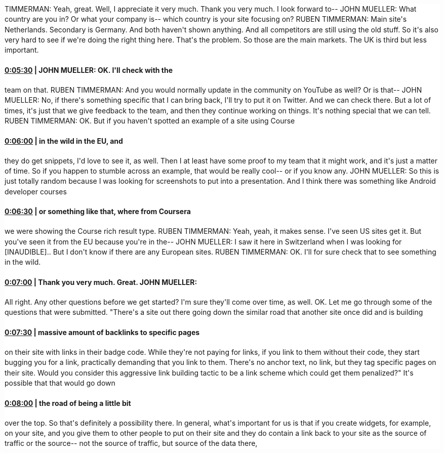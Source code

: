 TIMMERMAN: Yeah, great. Well, I appreciate it very much. Thank you very much. I look forward to-- JOHN MUELLER: What country are you in? Or what your company is-- which country is your site focusing on? RUBEN TIMMERMAN: Main site's Netherlands. Secondary is Germany. And both haven't shown anything. And all competitors are still using the old stuff. So it's also very hard to see if we're doing the right thing here. That's the problem. So those are the main markets. The UK is third but less important.  

#### [0:05:30](https://www.youtube.com/watch?v=OcgTxf8xOkY&t=330) |  JOHN MUELLER: OK. I'll check with the

team on that. RUBEN TIMMERMAN: And you would normally update in the community on YouTube as well? Or is that-- JOHN MUELLER: No, if there's something specific that I can bring back, I'll try to put it on Twitter. And we can check there. But a lot of times, it's just that we give feedback to the team, and then they continue working on things. It's nothing special that we can tell. RUBEN TIMMERMAN: OK. But if you haven't spotted an example of a site using Course  

#### [0:06:00](https://www.youtube.com/watch?v=OcgTxf8xOkY&t=360) |  in the wild in the EU, and

they do get snippets, I'd love to see it, as well. Then I at least have some proof to my team that it might work, and it's just a matter of time. So if you happen to stumble across an example, that would be really cool-- or if you know any. JOHN MUELLER: So this is just totally random because I was looking for screenshots to put into a presentation. And I think there was something like Android developer courses  

#### [0:06:30](https://www.youtube.com/watch?v=OcgTxf8xOkY&t=390) |  or something like that, where from Coursera

we were showing the Course rich result type. RUBEN TIMMERMAN: Yeah, yeah, it makes sense. I've seen US sites get it. But you've seen it from the EU because you're in the-- JOHN MUELLER: I saw it here in Switzerland when I was looking for [INAUDIBLE].. But I don't know if there are any European sites. RUBEN TIMMERMAN: OK. I'll for sure check that to see something in the wild.  

#### [0:07:00](https://www.youtube.com/watch?v=OcgTxf8xOkY&t=420) |  Thank you very much. Great. JOHN MUELLER:

All right. Any other questions before we get started? I'm sure they'll come over time, as well. OK. Let me go through some of the questions that were submitted. "There's a site out there going down the similar road that another site once did and is building  

#### [0:07:30](https://www.youtube.com/watch?v=OcgTxf8xOkY&t=450) |  massive amount of backlinks to specific pages

on their site with links in their badge code. While they're not paying for links, if you link to them without their code, they start bugging you for a link, practically demanding that you link to them. There's no anchor text, no link, but they tag specific pages on their site. Would you consider this aggressive link building tactic to be a link scheme which could get them penalized?" It's possible that that would go down  

#### [0:08:00](https://www.youtube.com/watch?v=OcgTxf8xOkY&t=480) |  the road of being a little bit

over the top. So that's definitely a possibility there. In general, what's important for us is that if you create widgets, for example, on your site, and you give them to other people to put on their site and they do contain a link back to your site as the source of traffic or the source-- not the source of traffic, but source of the data there,  
